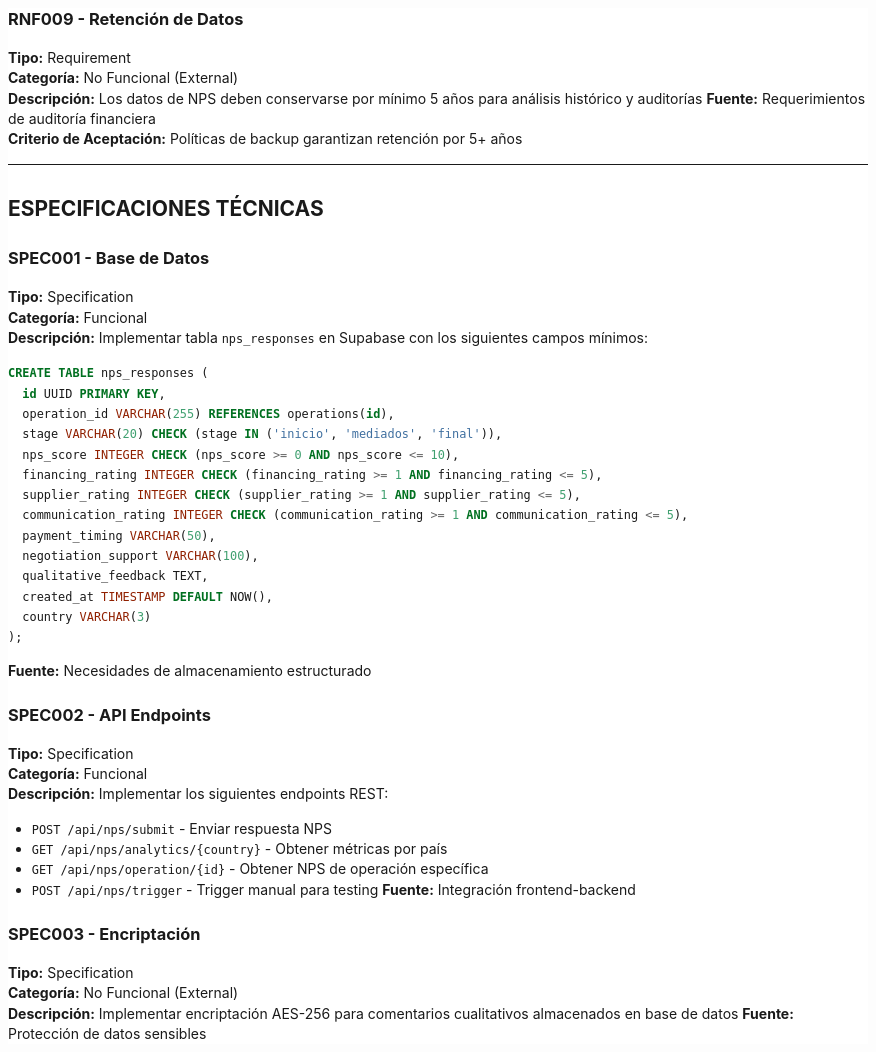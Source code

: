 ### RNF009 - Retención de Datos
**Tipo:** Requirement  
**Categoría:** No Funcional (External)  
**Descripción:** Los datos de NPS deben conservarse por mínimo 5 años para análisis histórico y auditorías
**Fuente:** Requerimientos de auditoría financiera  
**Criterio de Aceptación:** Políticas de backup garantizan retención por 5+ años

---

## ESPECIFICACIONES TÉCNICAS

### SPEC001 - Base de Datos
**Tipo:** Specification  
**Categoría:** Funcional  
**Descripción:** Implementar tabla `nps_responses` en Supabase con los siguientes campos mínimos:
```sql
CREATE TABLE nps_responses (
  id UUID PRIMARY KEY,
  operation_id VARCHAR(255) REFERENCES operations(id),
  stage VARCHAR(20) CHECK (stage IN ('inicio', 'mediados', 'final')),
  nps_score INTEGER CHECK (nps_score >= 0 AND nps_score <= 10),
  financing_rating INTEGER CHECK (financing_rating >= 1 AND financing_rating <= 5),
  supplier_rating INTEGER CHECK (supplier_rating >= 1 AND supplier_rating <= 5),
  communication_rating INTEGER CHECK (communication_rating >= 1 AND communication_rating <= 5),
  payment_timing VARCHAR(50),
  negotiation_support VARCHAR(100),
  qualitative_feedback TEXT,
  created_at TIMESTAMP DEFAULT NOW(),
  country VARCHAR(3)
);
```
**Fuente:** Necesidades de almacenamiento estructurado  

### SPEC002 - API Endpoints
**Tipo:** Specification  
**Categoría:** Funcional  
**Descripción:** Implementar los siguientes endpoints REST:
- `POST /api/nps/submit` - Enviar respuesta NPS
- `GET /api/nps/analytics/{country}` - Obtener métricas por país
- `GET /api/nps/operation/{id}` - Obtener NPS de operación específica
- `POST /api/nps/trigger` - Trigger manual para testing
**Fuente:** Integración frontend-backend  

### SPEC003 - Encriptación
**Tipo:** Specification  
**Categoría:** No Funcional (External)  
**Descripción:** Implementar encriptación AES-256 para comentarios cualitativos almacenados en base de datos
**Fuente:** Protección de datos sensibles  
